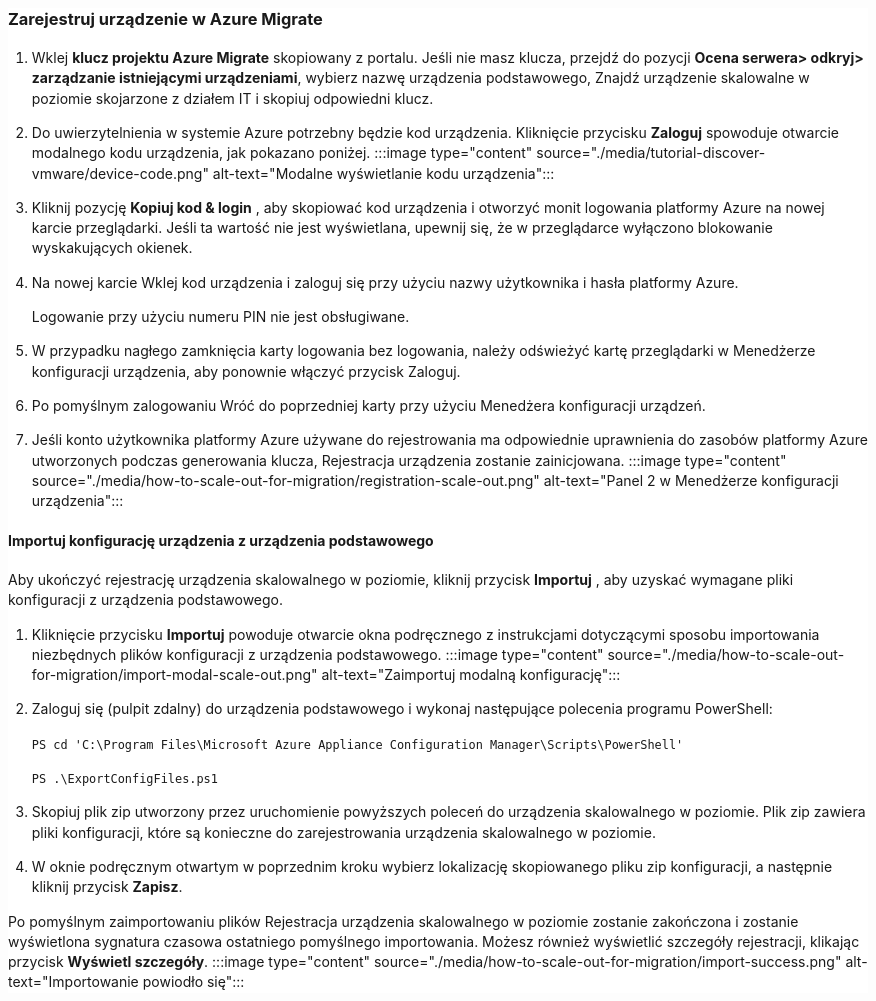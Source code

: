 
### <a name="register-the-appliance-with-azure-migrate"></a>Zarejestruj urządzenie w Azure Migrate

1. Wklej **klucz projektu Azure Migrate** skopiowany z portalu. Jeśli nie masz klucza, przejdź do pozycji **Ocena serwera> odkryj> zarządzanie istniejącymi urządzeniami**, wybierz nazwę urządzenia podstawowego, Znajdź urządzenie skalowalne w poziomie skojarzone z działem IT i skopiuj odpowiedni klucz.
1. Do uwierzytelnienia w systemie Azure potrzebny będzie kod urządzenia. Kliknięcie przycisku **Zaloguj** spowoduje otwarcie modalnego kodu urządzenia, jak pokazano poniżej.
:::image type="content" source="./media/tutorial-discover-vmware/device-code.png" alt-text="Modalne wyświetlanie kodu urządzenia":::

1. Kliknij pozycję **Kopiuj kod & login** , aby skopiować kod urządzenia i otworzyć monit logowania platformy Azure na nowej karcie przeglądarki. Jeśli ta wartość nie jest wyświetlana, upewnij się, że w przeglądarce wyłączono blokowanie wyskakujących okienek.
1. Na nowej karcie Wklej kod urządzenia i zaloguj się przy użyciu nazwy użytkownika i hasła platformy Azure.
   
   Logowanie przy użyciu numeru PIN nie jest obsługiwane.
3. W przypadku nagłego zamknięcia karty logowania bez logowania, należy odświeżyć kartę przeglądarki w Menedżerze konfiguracji urządzenia, aby ponownie włączyć przycisk Zaloguj.
1. Po pomyślnym zalogowaniu Wróć do poprzedniej karty przy użyciu Menedżera konfiguracji urządzeń.
1. Jeśli konto użytkownika platformy Azure używane do rejestrowania ma odpowiednie uprawnienia do zasobów platformy Azure utworzonych podczas generowania klucza, Rejestracja urządzenia zostanie zainicjowana.
:::image type="content" source="./media/how-to-scale-out-for-migration/registration-scale-out.png" alt-text="Panel 2 w Menedżerze konfiguracji urządzenia":::

#### <a name="import-appliance-configuration-from-primary-appliance"></a>Importuj konfigurację urządzenia z urządzenia podstawowego

Aby ukończyć rejestrację urządzenia skalowalnego w poziomie, kliknij przycisk **Importuj** , aby uzyskać wymagane pliki konfiguracji z urządzenia podstawowego.

1. Kliknięcie przycisku **Importuj** powoduje otwarcie okna podręcznego z instrukcjami dotyczącymi sposobu importowania niezbędnych plików konfiguracji z urządzenia podstawowego.
:::image type="content" source="./media/how-to-scale-out-for-migration/import-modal-scale-out.png" alt-text="Zaimportuj modalną konfigurację":::
1. Zaloguj się (pulpit zdalny) do urządzenia podstawowego i wykonaj następujące polecenia programu PowerShell:

    ``` PS cd 'C:\Program Files\Microsoft Azure Appliance Configuration Manager\Scripts\PowerShell' ```
    
    ``` PS .\ExportConfigFiles.ps1 ```

1. Skopiuj plik zip utworzony przez uruchomienie powyższych poleceń do urządzenia skalowalnego w poziomie. Plik zip zawiera pliki konfiguracji, które są konieczne do zarejestrowania urządzenia skalowalnego w poziomie.
1. W oknie podręcznym otwartym w poprzednim kroku wybierz lokalizację skopiowanego pliku zip konfiguracji, a następnie kliknij przycisk **Zapisz**.

Po pomyślnym zaimportowaniu plików Rejestracja urządzenia skalowalnego w poziomie zostanie zakończona i zostanie wyświetlona sygnatura czasowa ostatniego pomyślnego importowania. Możesz również wyświetlić szczegóły rejestracji, klikając przycisk **Wyświetl szczegóły**.
:::image type="content" source="./media/how-to-scale-out-for-migration/import-success.png" alt-text="Importowanie powiodło się":::
